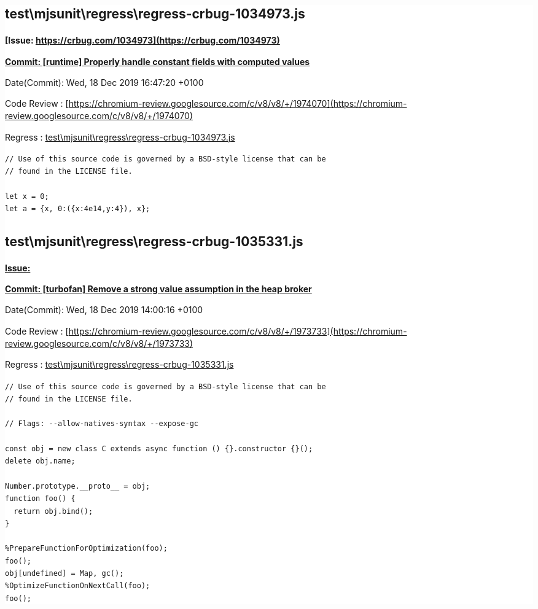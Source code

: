 
## **test\mjsunit\regress\regress-crbug-1034973.js**
**[Issue: https://crbug.com/1034973](https://crbug.com/1034973)**

**[Commit: [runtime] Properly handle constant fields with computed values](https://chromium.googlesource.com/v8/v8/+/7f1aaa761f74c334818346c3c018dde98ae68ec1)**


Date(Commit): Wed, 18 Dec 2019 16:47:20 +0100

Code Review : [https://chromium-review.googlesource.com/c/v8/v8/+/1974070](https://chromium-review.googlesource.com/c/v8/v8/+/1974070)

Regress : [test\mjsunit\regress\regress-crbug-1034973.js](https://chromium.googlesource.com/v8/v8/+/master/test/mjsunit/regress/regress-crbug-1034973.js)

```// Copyright 2019 the V8 project authors. All rights reserved.
// Use of this source code is governed by a BSD-style license that can be
// found in the LICENSE file.

let x = 0;
let a = {x, 0:({x:4e14,y:4}), x};
```


## **test\mjsunit\regress\regress-crbug-1035331.js**
**[Issue: ]()**

**[Commit: [turbofan] Remove a strong value assumption in the heap broker](https://chromium.googlesource.com/v8/v8/+/15fce7c39e5d317affd30ffcb4348bbcb0ffb984)**


Date(Commit): Wed, 18 Dec 2019 14:00:16 +0100

Code Review : [https://chromium-review.googlesource.com/c/v8/v8/+/1973733](https://chromium-review.googlesource.com/c/v8/v8/+/1973733)

Regress : [test\mjsunit\regress\regress-crbug-1035331.js](https://chromium.googlesource.com/v8/v8/+/master/test/mjsunit/regress/regress-crbug-1035331.js)

```// Copyright 2019 the V8 project authors. All rights reserved.
// Use of this source code is governed by a BSD-style license that can be
// found in the LICENSE file.

// Flags: --allow-natives-syntax --expose-gc

const obj = new class C extends async function () {}.constructor {}();
delete obj.name;

Number.prototype.__proto__ = obj;
function foo() {
  return obj.bind();
}

%PrepareFunctionForOptimization(foo);
foo();
obj[undefined] = Map, gc();
%OptimizeFunctionOnNextCall(foo);
foo();
```
